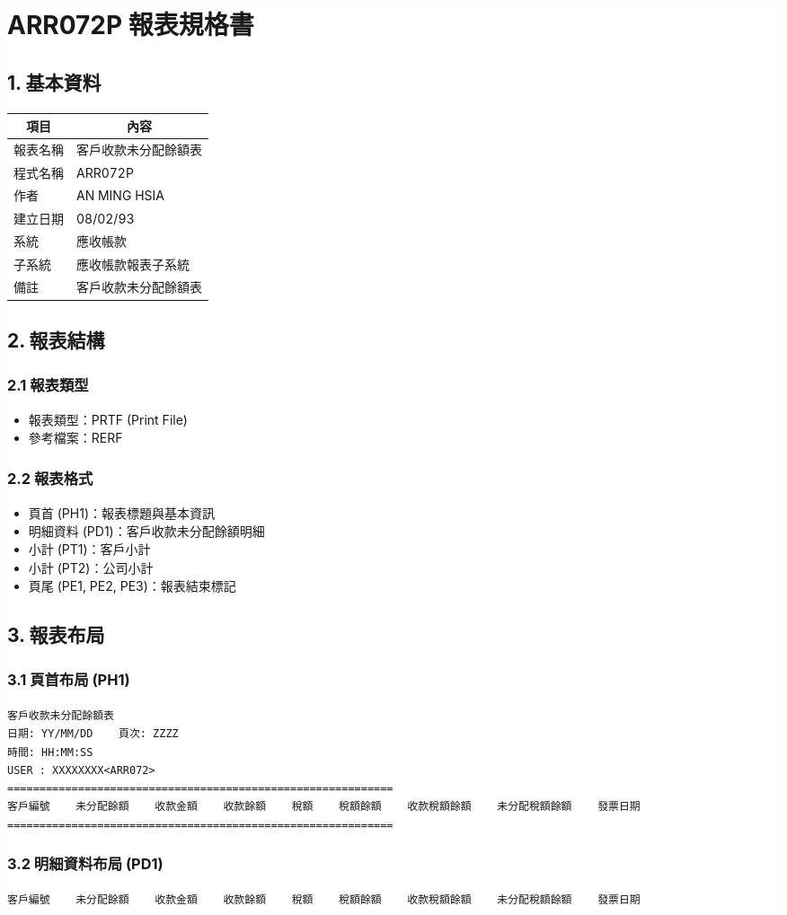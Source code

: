 # ARR072P 報表規格書

## 1. 基本資料

| 項目 | 內容 |
|------|------|
| 報表名稱 | 客戶收款未分配餘額表 |
| 程式名稱 | ARR072P |
| 作者 | AN MING HSIA |
| 建立日期 | 08/02/93 |
| 系統 | 應收帳款 |
| 子系統 | 應收帳款報表子系統 |
| 備註 | 客戶收款未分配餘額表 |

## 2. 報表結構

### 2.1 報表類型
- 報表類型：PRTF (Print File)
- 參考檔案：RERF

### 2.2 報表格式
- 頁首 (PH1)：報表標題與基本資訊
- 明細資料 (PD1)：客戶收款未分配餘額明細
- 小計 (PT1)：客戶小計
- 小計 (PT2)：公司小計
- 頁尾 (PE1, PE2, PE3)：報表結束標記

## 3. 報表布局

### 3.1 頁首布局 (PH1)
```
客戶收款未分配餘額表
日期: YY/MM/DD    頁次: ZZZZ
時間: HH:MM:SS
USER : XXXXXXXX<ARR072>
============================================================
客戶編號    未分配餘額    收款金額    收款餘額    稅額    稅額餘額    收款稅額餘額    未分配稅額餘額    發票日期
============================================================
```

### 3.2 明細資料布局 (PD1)
```
客戶編號    未分配餘額    收款金額    收款餘額    稅額    稅額餘額    收款稅額餘額    未分配稅額餘額    發票日期
```
